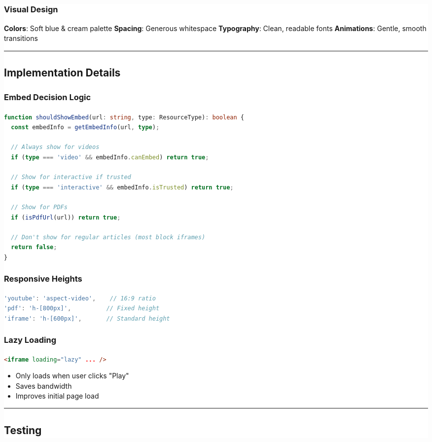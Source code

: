 ### Visual Design

**Colors**: Soft blue & cream palette
**Spacing**: Generous whitespace
**Typography**: Clean, readable fonts
**Animations**: Gentle, smooth transitions

---

## Implementation Details

### Embed Decision Logic

```typescript
function shouldShowEmbed(url: string, type: ResourceType): boolean {
  const embedInfo = getEmbedInfo(url, type);

  // Always show for videos
  if (type === 'video' && embedInfo.canEmbed) return true;

  // Show for interactive if trusted
  if (type === 'interactive' && embedInfo.isTrusted) return true;

  // Show for PDFs
  if (isPdfUrl(url)) return true;

  // Don't show for regular articles (most block iframes)
  return false;
}
```

### Responsive Heights

```typescript
'youtube': 'aspect-video',    // 16:9 ratio
'pdf': 'h-[800px]',          // Fixed height
'iframe': 'h-[600px]',       // Standard height
```

### Lazy Loading

```html
<iframe loading="lazy" ... />
```

- Only loads when user clicks "Play"
- Saves bandwidth
- Improves initial page load

---

## Testing
